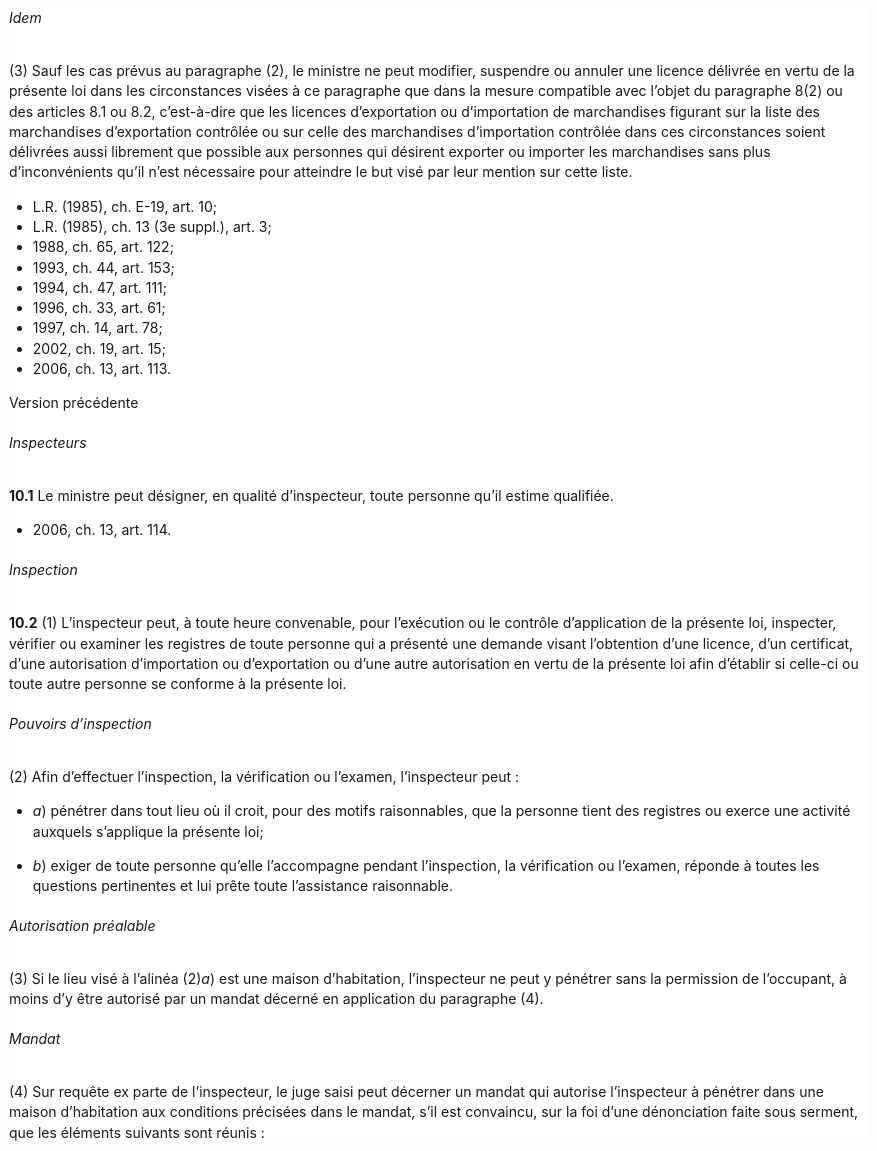 ###### Idem

(3) Sauf les cas prévus au paragraphe (2), le ministre ne peut modifier, suspendre ou annuler une licence délivrée en vertu de la présente loi dans les circonstances visées à ce paragraphe que dans la mesure compatible avec l’objet du paragraphe 8(2) ou des articles 8.1 ou 8.2, c’est-à-dire que les licences d’exportation ou d’importation de marchandises figurant sur la liste des marchandises d’exportation contrôlée ou sur celle des marchandises d’importation contrôlée dans ces circonstances soient délivrées aussi librement que possible aux personnes qui désirent exporter ou importer les marchandises sans plus d’inconvénients qu’il n’est nécessaire pour atteindre le but visé par leur mention sur cette liste.

  * L.R. (1985), ch. E-19, art. 10;
  * L.R. (1985), ch. 13 (3e suppl.), art. 3;
  * 1988, ch. 65, art. 122;
  * 1993, ch. 44, art. 153;
  * 1994, ch. 47, art. 111;
  * 1996, ch. 33, art. 61;
  * 1997, ch. 14, art. 78;
  * 2002, ch. 19, art. 15;
  * 2006, ch. 13, art. 113.

Version précédente

###### Inspecteurs

**10.1** Le ministre peut désigner, en qualité d’inspecteur, toute personne qu’il estime qualifiée.

  * 2006, ch. 13, art. 114.

###### Inspection

**10.2** (1) L’inspecteur peut, à toute heure convenable, pour l’exécution ou le contrôle d’application de la présente loi, inspecter, vérifier ou examiner les registres de toute personne qui a présenté une demande visant l’obtention d’une licence, d’un certificat, d’une autorisation d’importation ou d’exportation ou d’une autre autorisation en vertu de la présente loi afin d’établir si celle-ci ou toute autre personne se conforme à la présente loi.

###### Pouvoirs d’inspection

(2) Afin d’effectuer l’inspection, la vérification ou l’examen, l’inspecteur peut :

  * _a_) pénétrer dans tout lieu où il croit, pour des motifs raisonnables, que la personne tient des registres ou exerce une activité auxquels s’applique la présente loi;

  * _b_) exiger de toute personne qu’elle l’accompagne pendant l’inspection, la vérification ou l’examen, réponde à toutes les questions pertinentes et lui prête toute l’assistance raisonnable.

###### Autorisation préalable

(3) Si le lieu visé à l’alinéa (2)_a_) est une maison d’habitation, l’inspecteur ne peut y pénétrer sans la permission de l’occupant, à moins d’y être autorisé par un mandat décerné en application du paragraphe (4).

###### Mandat

(4) Sur requête ex parte de l’inspecteur, le juge saisi peut décerner un mandat qui autorise l’inspecteur à pénétrer dans une maison d’habitation aux conditions précisées dans le mandat, s’il est convaincu, sur la foi d’une dénonciation faite sous serment, que les éléments suivants sont réunis :
